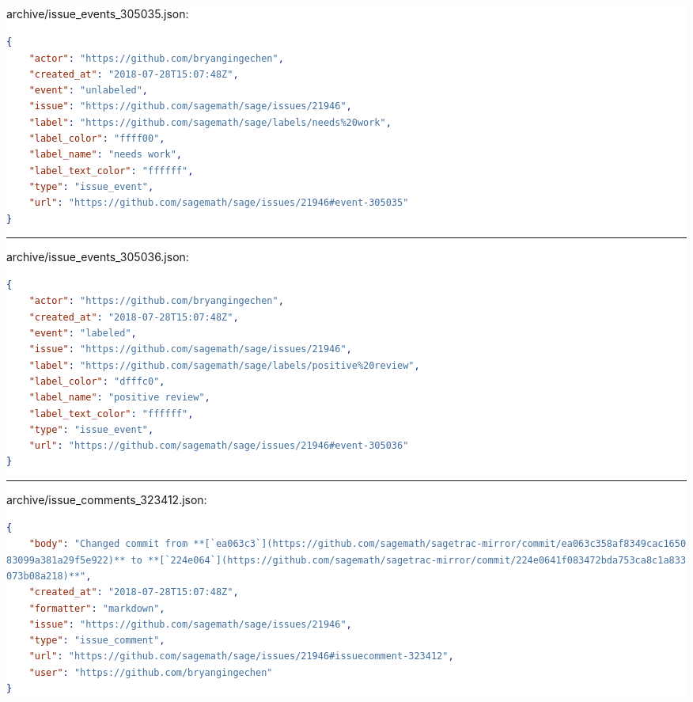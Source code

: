 
archive/issue_events_305035.json:
```json
{
    "actor": "https://github.com/bryangingechen",
    "created_at": "2018-07-28T15:07:48Z",
    "event": "unlabeled",
    "issue": "https://github.com/sagemath/sage/issues/21946",
    "label": "https://github.com/sagemath/sage/labels/needs%20work",
    "label_color": "ffff00",
    "label_name": "needs work",
    "label_text_color": "ffffff",
    "type": "issue_event",
    "url": "https://github.com/sagemath/sage/issues/21946#event-305035"
}
```



---

archive/issue_events_305036.json:
```json
{
    "actor": "https://github.com/bryangingechen",
    "created_at": "2018-07-28T15:07:48Z",
    "event": "labeled",
    "issue": "https://github.com/sagemath/sage/issues/21946",
    "label": "https://github.com/sagemath/sage/labels/positive%20review",
    "label_color": "dfffc0",
    "label_name": "positive review",
    "label_text_color": "ffffff",
    "type": "issue_event",
    "url": "https://github.com/sagemath/sage/issues/21946#event-305036"
}
```



---

archive/issue_comments_323412.json:
```json
{
    "body": "Changed commit from **[`ea063c3`](https://github.com/sagemath/sagetrac-mirror/commit/ea063c358af8349cac165083099a381a29f5e922)** to **[`224e064`](https://github.com/sagemath/sagetrac-mirror/commit/224e0641f083472bda753ca8c1a833073b08a218)**",
    "created_at": "2018-07-28T15:07:48Z",
    "formatter": "markdown",
    "issue": "https://github.com/sagemath/sage/issues/21946",
    "type": "issue_comment",
    "url": "https://github.com/sagemath/sage/issues/21946#issuecomment-323412",
    "user": "https://github.com/bryangingechen"
}
```
